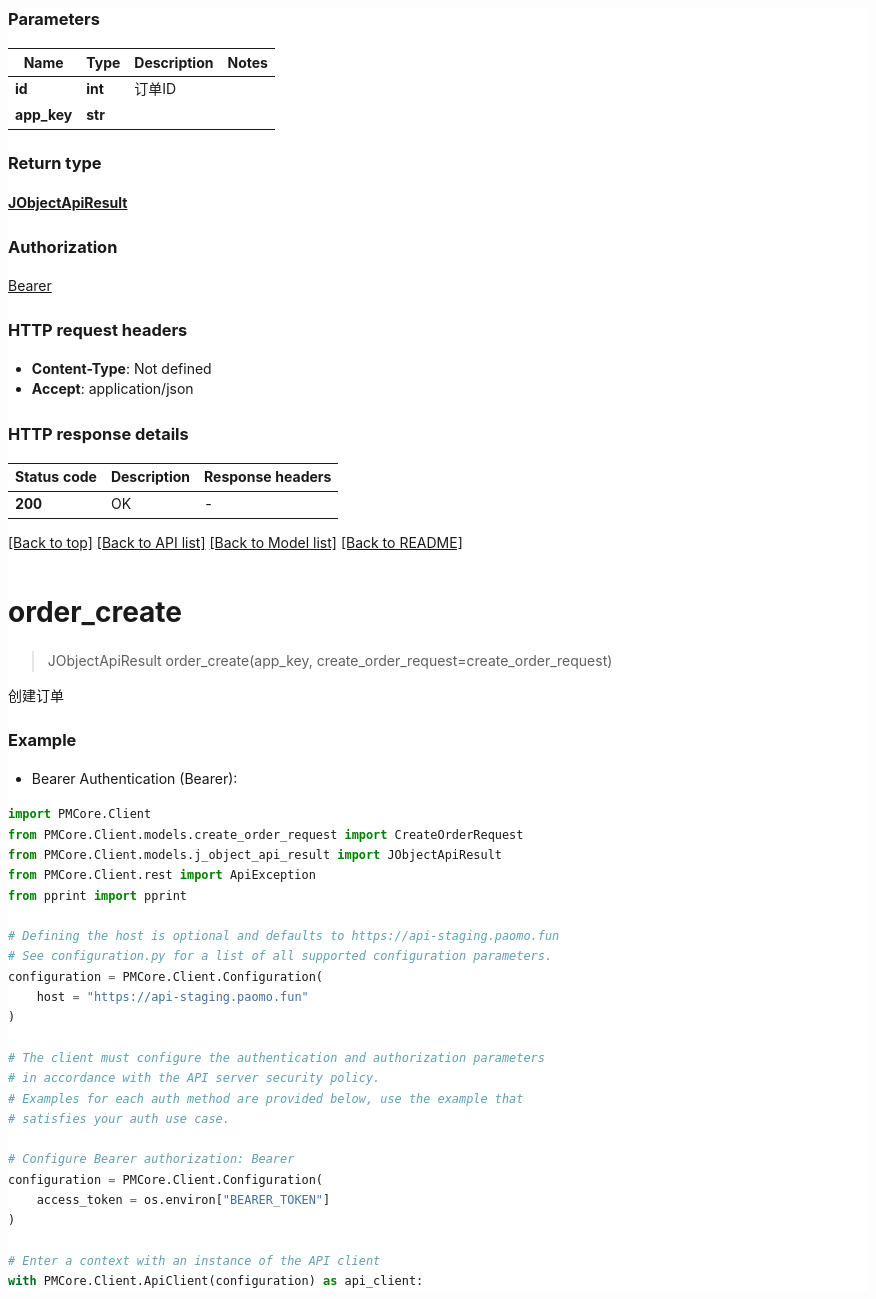 

### Parameters


Name | Type | Description  | Notes
------------- | ------------- | ------------- | -------------
 **id** | **int**| 订单ID | 
 **app_key** | **str**|  | 

### Return type

[**JObjectApiResult**](JObjectApiResult.md)

### Authorization

[Bearer](../README.md#Bearer)

### HTTP request headers

 - **Content-Type**: Not defined
 - **Accept**: application/json

### HTTP response details

| Status code | Description | Response headers |
|-------------|-------------|------------------|
**200** | OK |  -  |

[[Back to top]](#) [[Back to API list]](../README.md#documentation-for-api-endpoints) [[Back to Model list]](../README.md#documentation-for-models) [[Back to README]](../README.md)

# **order_create**
> JObjectApiResult order_create(app_key, create_order_request=create_order_request)

创建订单

### Example

* Bearer Authentication (Bearer):

```python
import PMCore.Client
from PMCore.Client.models.create_order_request import CreateOrderRequest
from PMCore.Client.models.j_object_api_result import JObjectApiResult
from PMCore.Client.rest import ApiException
from pprint import pprint

# Defining the host is optional and defaults to https://api-staging.paomo.fun
# See configuration.py for a list of all supported configuration parameters.
configuration = PMCore.Client.Configuration(
    host = "https://api-staging.paomo.fun"
)

# The client must configure the authentication and authorization parameters
# in accordance with the API server security policy.
# Examples for each auth method are provided below, use the example that
# satisfies your auth use case.

# Configure Bearer authorization: Bearer
configuration = PMCore.Client.Configuration(
    access_token = os.environ["BEARER_TOKEN"]
)

# Enter a context with an instance of the API client
with PMCore.Client.ApiClient(configuration) as api_client:
```